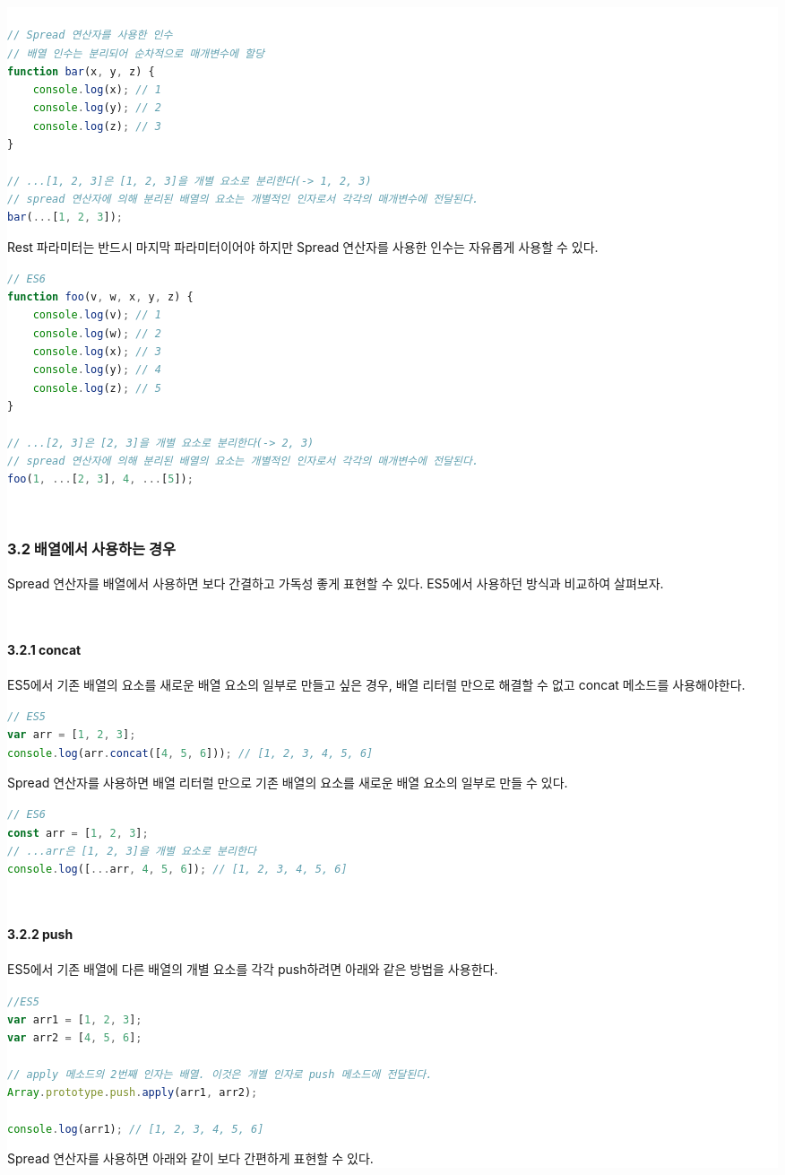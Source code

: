 ~~~javascript

// Spread 연산자를 사용한 인수
// 배열 인수는 분리되어 순차적으로 매개변수에 할당
function bar(x, y, z) {
    console.log(x); // 1
    console.log(y); // 2
    console.log(z); // 3
}

// ...[1, 2, 3]은 [1, 2, 3]을 개별 요소로 분리한다(-> 1, 2, 3)
// spread 연산자에 의해 분리된 배열의 요소는 개별적인 인자로서 각각의 매개변수에 전달된다.
bar(...[1, 2, 3]);
~~~
Rest 파라미터는 반드시 마지막 파라미터이어야 하지만 Spread 연산자를 사용한 인수는 자유롭게 사용할 수 있다.
~~~javascript
// ES6
function foo(v, w, x, y, z) {
    console.log(v); // 1
    console.log(w); // 2
    console.log(x); // 3
    console.log(y); // 4
    console.log(z); // 5
}

// ...[2, 3]은 [2, 3]을 개별 요소로 분리한다(-> 2, 3)
// spread 연산자에 의해 분리된 배열의 요소는 개별적인 인자로서 각각의 매개변수에 전달된다.
foo(1, ...[2, 3], 4, ...[5]);
~~~
<br>

### 3.2 배열에서 사용하는 경우
Spread 연산자를 배열에서 사용하면 보다 간결하고 가독성 좋게 표현할 수 있다. ES5에서 사용하던 방식과 비교하여 살펴보자.  

<br>

#### 3.2.1 concat  
ES5에서 기존 배열의 요소를 새로운 배열 요소의 일부로 만들고 싶은 경우, 배열 리터럴 만으로 해결할 수 없고 concat 메소드를 사용해야한다.
~~~javascript
// ES5
var arr = [1, 2, 3];
console.log(arr.concat([4, 5, 6])); // [1, 2, 3, 4, 5, 6]
~~~
Spread 연산자를 사용하면 배열 리터럴 만으로 기존 배열의 요소를 새로운 배열 요소의 일부로 만들 수 있다.
~~~javascript
// ES6
const arr = [1, 2, 3];
// ...arr은 [1, 2, 3]을 개별 요소로 분리한다
console.log([...arr, 4, 5, 6]); // [1, 2, 3, 4, 5, 6]
~~~

<br>

#### 3.2.2 push  
ES5에서 기존 배열에 다른 배열의 개별 요소를 각각 push하려면 아래와 같은 방법을 사용한다.
~~~javascript
//ES5
var arr1 = [1, 2, 3];
var arr2 = [4, 5, 6];

// apply 메소드의 2번째 인자는 배열. 이것은 개별 인자로 push 메소드에 전달된다.
Array.prototype.push.apply(arr1, arr2);

console.log(arr1); // [1, 2, 3, 4, 5, 6]
~~~
Spread 연산자를 사용하면 아래와 같이 보다 간편하게 표현할 수 있다.